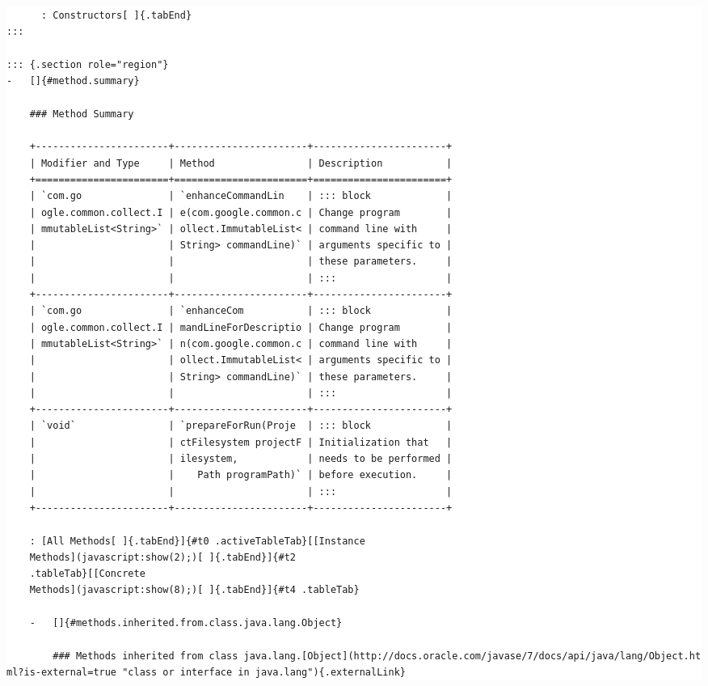           : Constructors[ ]{.tabEnd}
    :::

    ::: {.section role="region"}
    -   []{#method.summary}

        ### Method Summary

        +-----------------------+-----------------------+-----------------------+
        | Modifier and Type     | Method                | Description           |
        +=======================+=======================+=======================+
        | `com.go               | `enhanceCommandLin    | ::: block             |
        | ogle.common.collect.I | e​(com.google.common.c | Change program        |
        | mmutableList<String>` | ollect.ImmutableList< | command line with     |
        |                       | String> commandLine)` | arguments specific to |
        |                       |                       | these parameters.     |
        |                       |                       | :::                   |
        +-----------------------+-----------------------+-----------------------+
        | `com.go               | `enhanceCom           | ::: block             |
        | ogle.common.collect.I | mandLineForDescriptio | Change program        |
        | mmutableList<String>` | n​(com.google.common.c | command line with     |
        |                       | ollect.ImmutableList< | arguments specific to |
        |                       | String> commandLine)` | these parameters.     |
        |                       |                       | :::                   |
        +-----------------------+-----------------------+-----------------------+
        | `void`                | `prepareForRun​(Proje  | ::: block             |
        |                       | ctFilesystem projectF | Initialization that   |
        |                       | ilesystem,            | needs to be performed |
        |                       |    Path programPath)` | before execution.     |
        |                       |                       | :::                   |
        +-----------------------+-----------------------+-----------------------+

        : [All Methods[ ]{.tabEnd}]{#t0 .activeTableTab}[[Instance
        Methods](javascript:show(2);)[ ]{.tabEnd}]{#t2
        .tableTab}[[Concrete
        Methods](javascript:show(8);)[ ]{.tabEnd}]{#t4 .tableTab}

        -   []{#methods.inherited.from.class.java.lang.Object}

            ### Methods inherited from class java.lang.[Object](http://docs.oracle.com/javase/7/docs/api/java/lang/Object.html?is-external=true "class or interface in java.lang"){.externalLink}
